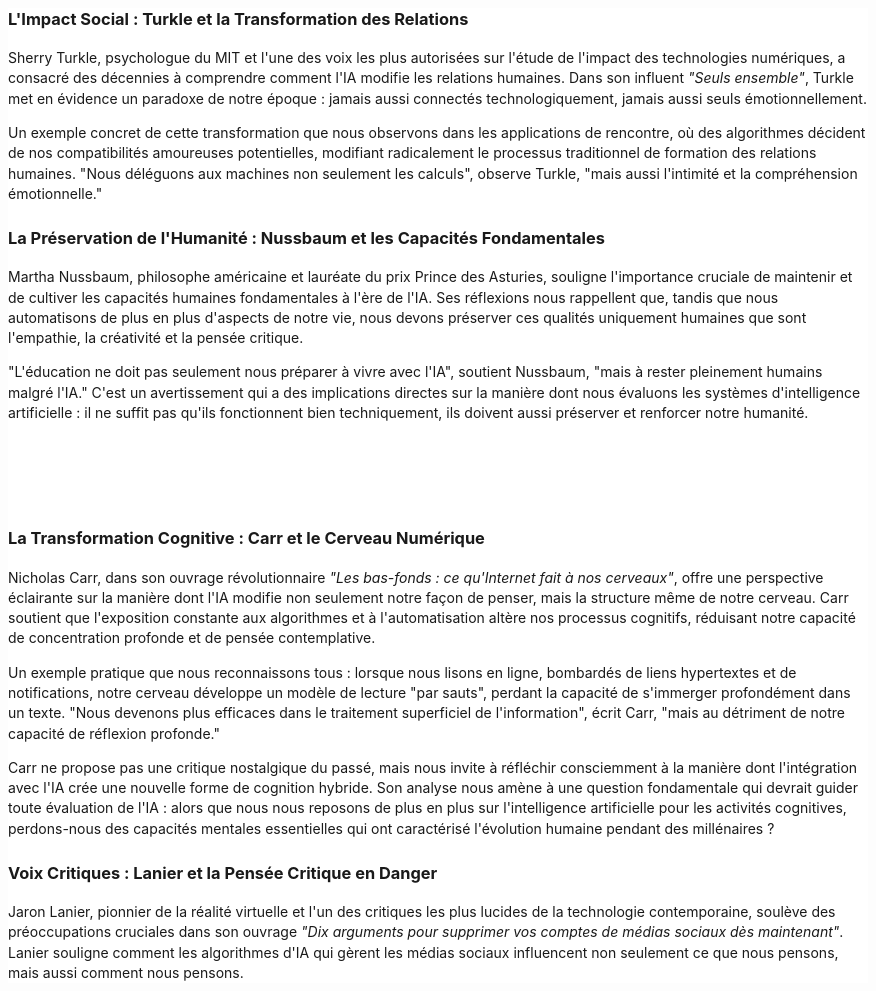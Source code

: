 ### L'Impact Social : Turkle et la Transformation des Relations

Sherry Turkle, psychologue du MIT et l'une des voix les plus autorisées sur l'étude de l'impact des technologies numériques, a consacré des décennies à comprendre comment l'IA modifie les relations humaines. Dans son influent *"Seuls ensemble"*, Turkle met en évidence un paradoxe de notre époque : jamais aussi connectés technologiquement, jamais aussi seuls émotionnellement.

Un exemple concret de cette transformation que nous observons dans les applications de rencontre, où des algorithmes décident de nos compatibilités amoureuses potentielles, modifiant radicalement le processus traditionnel de formation des relations humaines. "Nous déléguons aux machines non seulement les calculs", observe Turkle, "mais aussi l'intimité et la compréhension émotionnelle."

### La Préservation de l'Humanité : Nussbaum et les Capacités Fondamentales

Martha Nussbaum, philosophe américaine et lauréate du prix Prince des Asturies, souligne l'importance cruciale de maintenir et de cultiver les capacités humaines fondamentales à l'ère de l'IA. Ses réflexions nous rappellent que, tandis que nous automatisons de plus en plus d'aspects de notre vie, nous devons préserver ces qualités uniquement humaines que sont l'empathie, la créativité et la pensée critique.

"L'éducation ne doit pas seulement nous préparer à vivre avec l'IA", soutient Nussbaum, "mais à rester pleinement humains malgré l'IA." C'est un avertissement qui a des implications directes sur la manière dont nous évaluons les systèmes d'intelligence artificielle : il ne suffit pas qu'ils fonctionnent bien techniquement, ils doivent aussi préserver et renforcer notre humanité.<br><br><br><br><br>

### La Transformation Cognitive : Carr et le Cerveau Numérique

Nicholas Carr, dans son ouvrage révolutionnaire *"Les bas-fonds : ce qu'Internet fait à nos cerveaux"*, offre une perspective éclairante sur la manière dont l'IA modifie non seulement notre façon de penser, mais la structure même de notre cerveau. Carr soutient que l'exposition constante aux algorithmes et à l'automatisation altère nos processus cognitifs, réduisant notre capacité de concentration profonde et de pensée contemplative.

Un exemple pratique que nous reconnaissons tous : lorsque nous lisons en ligne, bombardés de liens hypertextes et de notifications, notre cerveau développe un modèle de lecture "par sauts", perdant la capacité de s'immerger profondément dans un texte. "Nous devenons plus efficaces dans le traitement superficiel de l'information", écrit Carr, "mais au détriment de notre capacité de réflexion profonde."

Carr ne propose pas une critique nostalgique du passé, mais nous invite à réfléchir consciemment à la manière dont l'intégration avec l'IA crée une nouvelle forme de cognition hybride. Son analyse nous amène à une question fondamentale qui devrait guider toute évaluation de l'IA : alors que nous nous reposons de plus en plus sur l'intelligence artificielle pour les activités cognitives, perdons-nous des capacités mentales essentielles qui ont caractérisé l'évolution humaine pendant des millénaires ?

### Voix Critiques : Lanier et la Pensée Critique en Danger

Jaron Lanier, pionnier de la réalité virtuelle et l'un des critiques les plus lucides de la technologie contemporaine, soulève des préoccupations cruciales dans son ouvrage *"Dix arguments pour supprimer vos comptes de médias sociaux dès maintenant"*. Lanier souligne comment les algorithmes d'IA qui gèrent les médias sociaux influencent non seulement ce que nous pensons, mais aussi comment nous pensons.
